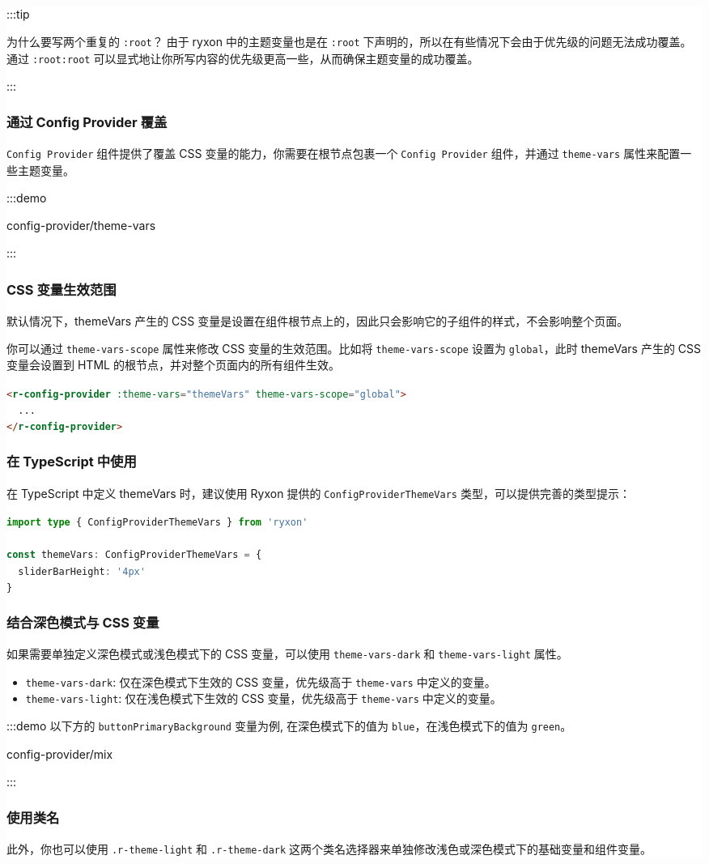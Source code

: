 :::tip

为什么要写两个重复的 `:root`？ 由于 ryxon 中的主题变量也是在 `:root` 下声明的，所以在有些情况下会由于优先级的问题无法成功覆盖。通过 `:root:root` 可以显式地让你所写内容的优先级更高一些，从而确保主题变量的成功覆盖。

:::

### 通过 Config Provider 覆盖

`Config Provider` 组件提供了覆盖 CSS 变量的能力，你需要在根节点包裹一个 `Config Provider` 组件，并通过 `theme-vars` 属性来配置一些主题变量。

:::demo

config-provider/theme-vars

:::

### CSS 变量生效范围

默认情况下，themeVars 产生的 CSS 变量是设置在组件根节点上的，因此只会影响它的子组件的样式，不会影响整个页面。

你可以通过 `theme-vars-scope` 属性来修改 CSS 变量的生效范围。比如将 `theme-vars-scope` 设置为 `global`，此时 themeVars 产生的 CSS 变量会设置到 HTML 的根节点，并对整个页面内的所有组件生效。

```html
<r-config-provider :theme-vars="themeVars" theme-vars-scope="global">
  ...
</r-config-provider>
```

### 在 TypeScript 中使用

在 TypeScript 中定义 themeVars 时，建议使用 Ryxon 提供的 `ConfigProviderThemeVars` 类型，可以提供完善的类型提示：

```ts
import type { ConfigProviderThemeVars } from 'ryxon'

const themeVars: ConfigProviderThemeVars = {
  sliderBarHeight: '4px'
}
```

### 结合深色模式与 CSS 变量

如果需要单独定义深色模式或浅色模式下的 CSS 变量，可以使用 `theme-vars-dark` 和 `theme-vars-light` 属性。

- `theme-vars-dark`: 仅在深色模式下生效的 CSS 变量，优先级高于 `theme-vars` 中定义的变量。
- `theme-vars-light`: 仅在浅色模式下生效的 CSS 变量，优先级高于 `theme-vars` 中定义的变量。

:::demo 以下方的 `buttonPrimaryBackground` 变量为例, 在深色模式下的值为 `blue`，在浅色模式下的值为 `green`。

config-provider/mix

:::

### 使用类名

此外，你也可以使用 `.r-theme-light` 和 `.r-theme-dark` 这两个类名选择器来单独修改浅色或深色模式下的基础变量和组件变量。
